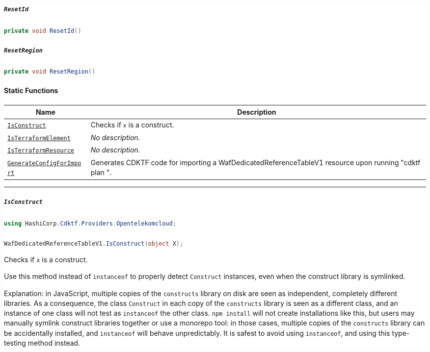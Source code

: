 ##### `ResetId` <a name="ResetId" id="@cdktf/provider-opentelekomcloud.wafDedicatedReferenceTableV1.WafDedicatedReferenceTableV1.resetId"></a>

```csharp
private void ResetId()
```

##### `ResetRegion` <a name="ResetRegion" id="@cdktf/provider-opentelekomcloud.wafDedicatedReferenceTableV1.WafDedicatedReferenceTableV1.resetRegion"></a>

```csharp
private void ResetRegion()
```

#### Static Functions <a name="Static Functions" id="Static Functions"></a>

| **Name** | **Description** |
| --- | --- |
| <code><a href="#@cdktf/provider-opentelekomcloud.wafDedicatedReferenceTableV1.WafDedicatedReferenceTableV1.isConstruct">IsConstruct</a></code> | Checks if `x` is a construct. |
| <code><a href="#@cdktf/provider-opentelekomcloud.wafDedicatedReferenceTableV1.WafDedicatedReferenceTableV1.isTerraformElement">IsTerraformElement</a></code> | *No description.* |
| <code><a href="#@cdktf/provider-opentelekomcloud.wafDedicatedReferenceTableV1.WafDedicatedReferenceTableV1.isTerraformResource">IsTerraformResource</a></code> | *No description.* |
| <code><a href="#@cdktf/provider-opentelekomcloud.wafDedicatedReferenceTableV1.WafDedicatedReferenceTableV1.generateConfigForImport">GenerateConfigForImport</a></code> | Generates CDKTF code for importing a WafDedicatedReferenceTableV1 resource upon running "cdktf plan <stack-name>". |

---

##### `IsConstruct` <a name="IsConstruct" id="@cdktf/provider-opentelekomcloud.wafDedicatedReferenceTableV1.WafDedicatedReferenceTableV1.isConstruct"></a>

```csharp
using HashiCorp.Cdktf.Providers.Opentelekomcloud;

WafDedicatedReferenceTableV1.IsConstruct(object X);
```

Checks if `x` is a construct.

Use this method instead of `instanceof` to properly detect `Construct`
instances, even when the construct library is symlinked.

Explanation: in JavaScript, multiple copies of the `constructs` library on
disk are seen as independent, completely different libraries. As a
consequence, the class `Construct` in each copy of the `constructs` library
is seen as a different class, and an instance of one class will not test as
`instanceof` the other class. `npm install` will not create installations
like this, but users may manually symlink construct libraries together or
use a monorepo tool: in those cases, multiple copies of the `constructs`
library can be accidentally installed, and `instanceof` will behave
unpredictably. It is safest to avoid using `instanceof`, and using
this type-testing method instead.
